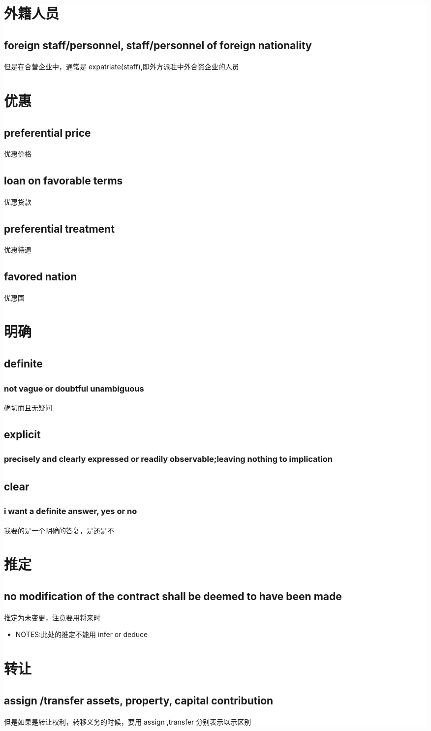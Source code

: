 # 外籍人员
## foreign staff/personnel, staff/personnel of foreign nationality
但是在合营企业中，通常是 expatriate(staff),即外方派驻中外合资企业的人员
 
# 优惠
## preferential price
优惠价格
## loan on favorable terms
优惠贷款
## preferential treatment
优惠待遇
## favored nation
优惠国

# 明确
## definite
### not vague or doubtful unambiguous 
确切而且无疑问
## explicit
### precisely and clearly expressed or readily observable;leaving nothing to implication
## clear
### i want a definite answer, yes or no
我要的是一个明确的答复，是还是不

# 推定
## no modification of the contract shall be deemed to have been made
推定为未变更，注意要用将来时
- NOTES:此处的推定不能用 infer or deduce

# 转让
## assign /transfer assets, property, capital contribution 
但是如果是转让权利，转移义务的时候，要用 assign ,transfer 分别表示以示区别
